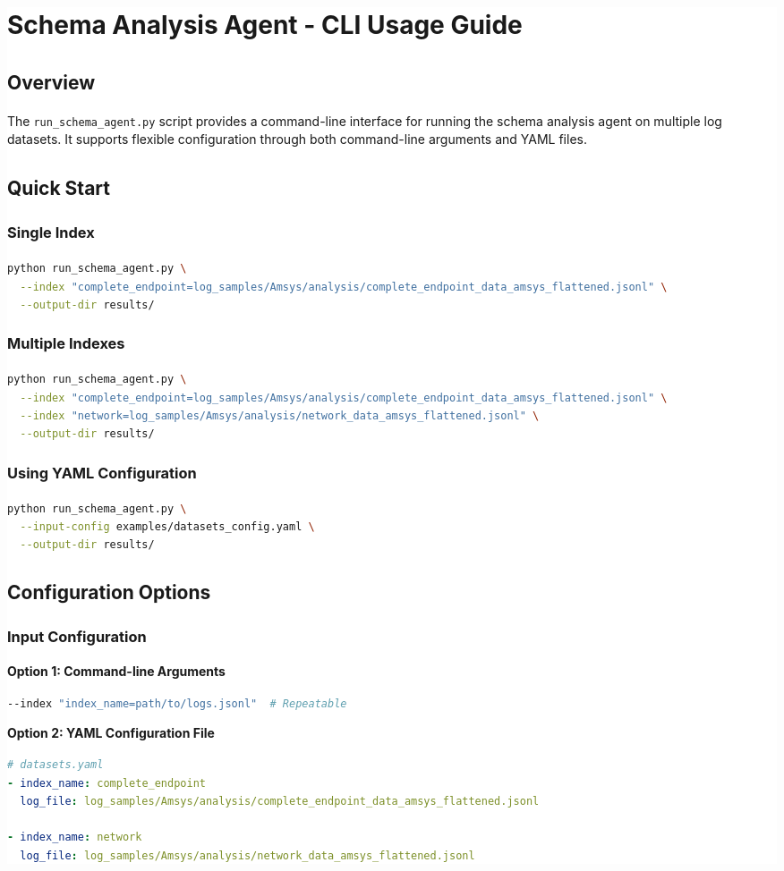 # Schema Analysis Agent - CLI Usage Guide

## Overview

The `run_schema_agent.py` script provides a command-line interface for running the schema analysis agent on multiple log datasets. It supports flexible configuration through both command-line arguments and YAML files.

## Quick Start

### Single Index

```bash
python run_schema_agent.py \
  --index "complete_endpoint=log_samples/Amsys/analysis/complete_endpoint_data_amsys_flattened.jsonl" \
  --output-dir results/
```

### Multiple Indexes

```bash
python run_schema_agent.py \
  --index "complete_endpoint=log_samples/Amsys/analysis/complete_endpoint_data_amsys_flattened.jsonl" \
  --index "network=log_samples/Amsys/analysis/network_data_amsys_flattened.jsonl" \
  --output-dir results/
```

### Using YAML Configuration

```bash
python run_schema_agent.py \
  --input-config examples/datasets_config.yaml \
  --output-dir results/
```

## Configuration Options

### Input Configuration

**Option 1: Command-line Arguments**
```bash
--index "index_name=path/to/logs.jsonl"  # Repeatable
```

**Option 2: YAML Configuration File**
```yaml
# datasets.yaml
- index_name: complete_endpoint
  log_file: log_samples/Amsys/analysis/complete_endpoint_data_amsys_flattened.jsonl

- index_name: network
  log_file: log_samples/Amsys/analysis/network_data_amsys_flattened.jsonl
```
